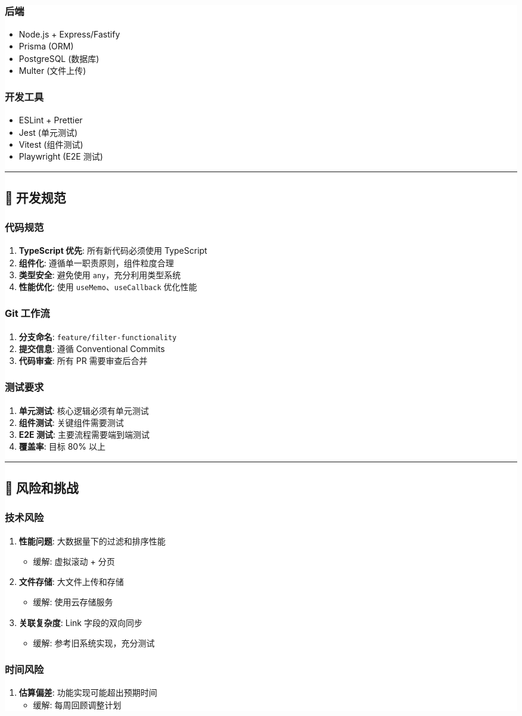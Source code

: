 ### 后端
- Node.js + Express/Fastify
- Prisma (ORM)
- PostgreSQL (数据库)
- Multer (文件上传)

### 开发工具
- ESLint + Prettier
- Jest (单元测试)
- Vitest (组件测试)
- Playwright (E2E 测试)

---

## 📝 开发规范

### 代码规范
1. **TypeScript 优先**: 所有新代码必须使用 TypeScript
2. **组件化**: 遵循单一职责原则，组件粒度合理
3. **类型安全**: 避免使用 `any`，充分利用类型系统
4. **性能优化**: 使用 `useMemo`、`useCallback` 优化性能

### Git 工作流
1. **分支命名**: `feature/filter-functionality`
2. **提交信息**: 遵循 Conventional Commits
3. **代码审查**: 所有 PR 需要审查后合并

### 测试要求
1. **单元测试**: 核心逻辑必须有单元测试
2. **组件测试**: 关键组件需要测试
3. **E2E 测试**: 主要流程需要端到端测试
4. **覆盖率**: 目标 80% 以上

---

## 🚨 风险和挑战

### 技术风险
1. **性能问题**: 大数据量下的过滤和排序性能
   - 缓解: 虚拟滚动 + 分页
   
2. **文件存储**: 大文件上传和存储
   - 缓解: 使用云存储服务
   
3. **关联复杂度**: Link 字段的双向同步
   - 缓解: 参考旧系统实现，充分测试

### 时间风险
1. **估算偏差**: 功能实现可能超出预期时间
   - 缓解: 每周回顾调整计划
   